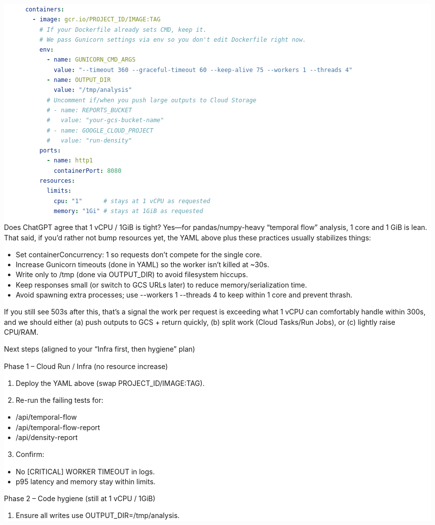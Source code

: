 ```yaml
      containers:
        - image: gcr.io/PROJECT_ID/IMAGE:TAG
          # If your Dockerfile already sets CMD, keep it.
          # We pass Gunicorn settings via env so you don't edit Dockerfile right now.
          env:
            - name: GUNICORN_CMD_ARGS
              value: "--timeout 360 --graceful-timeout 60 --keep-alive 75 --workers 1 --threads 4"
            - name: OUTPUT_DIR
              value: "/tmp/analysis"
            # Uncomment if/when you push large outputs to Cloud Storage
            # - name: REPORTS_BUCKET
            #   value: "your-gcs-bucket-name"
            # - name: GOOGLE_CLOUD_PROJECT
            #   value: "run-density"
          ports:
            - name: http1
              containerPort: 8080
          resources:
            limits:
              cpu: "1"      # stays at 1 vCPU as requested
              memory: "1Gi" # stays at 1GiB as requested
```

Does ChatGPT agree that 1 vCPU / 1GiB is tight? Yes—for pandas/numpy-heavy “temporal flow” analysis, 1 core and 1 GiB is lean. That said, if you’d rather not bump resources yet, the YAML above plus these practices usually stabilizes things:
* Set containerConcurrency: 1 so requests don’t compete for the single core.
* Increase Gunicorn timeouts (done in YAML) so the worker isn’t killed at ~30s.
* Write only to /tmp (done via OUTPUT_DIR) to avoid filesystem hiccups.
* Keep responses small (or switch to GCS URLs later) to reduce memory/serialization time.
* Avoid spawning extra processes; use --workers 1 --threads 4 to keep within 1 core and prevent thrash.

If you still see 503s after this, that’s a signal the work per request is exceeding what 1 vCPU can comfortably handle within 300s, and we should either (a) push outputs to GCS + return quickly, (b) split work (Cloud Tasks/Run Jobs), or (c) lightly raise CPU/RAM.

Next steps (aligned to your “Infra first, then hygiene” plan)

Phase 1 – Cloud Run / Infra (no resource increase)
1.	Deploy the YAML above (swap PROJECT_ID/IMAGE:TAG).

2.	Re-run the failing tests for:
* /api/temporal-flow
* /api/temporal-flow-report
* /api/density-report

3.	Confirm:
* No [CRITICAL] WORKER TIMEOUT in logs.
* p95 latency and memory stay within limits.

Phase 2 – Code hygiene (still at 1 vCPU / 1GiB)
1.	Ensure all writes use OUTPUT_DIR=/tmp/analysis.
